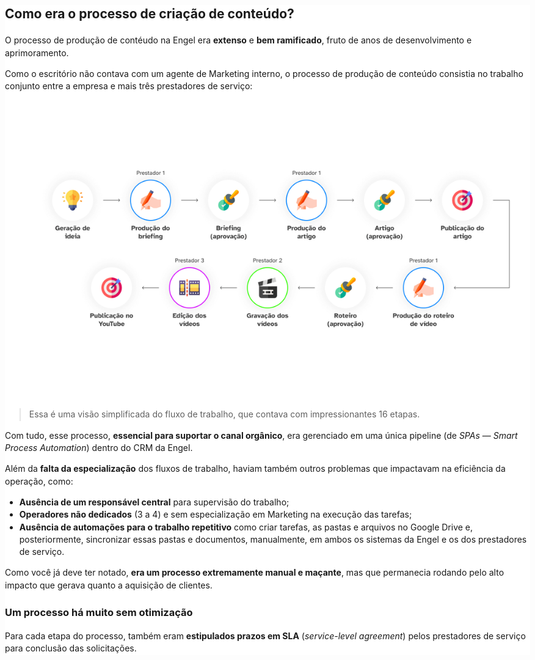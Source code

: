 ## Como era o processo de criação de conteúdo?

O processo de produção de contéudo na Engel era **extenso** e **bem ramificado**, fruto de anos de desenvolvimento e aprimoramento.

Como o escritório não contava com um agente de Marketing interno, o processo de produção de conteúdo consistia no trabalho conjunto entre a empresa e mais três prestadores de serviço:

![Diagrama de fluxo que ilustra o processo de produção de conteúdo. O fluxo começa com Geração de ideia, segue para Produção do briefing, com o Prestador 1, e Aprovação do briefing. Então o fluxo se divide em duas direções: uma para a Produção do artigo, Prestador 1, Aprovação do Artigo e Publicação do artigo; a outra direção vai para a Produção do roteiro de vídeo, Prestador 1, Aprovação do Roteiro, Gravação dos Vídeos, Prestador 2, Edição dos Vídeos, Prestador 3 e Publicação no YouTube.](../../assets/photos/posts/reduzindo-em-100x-o-custo-de-producao-de-conteudo-com-ia-foto-1.png)

> Essa é uma visão simplificada do fluxo de trabalho, que contava com impressionantes 16 etapas.

Com tudo, esse processo, **essencial para suportar o canal orgânico**, era gerenciado em uma única pipeline (de *SPAs* — *Smart Process Automation*) dentro do CRM da Engel.

Além da **falta da especialização** dos fluxos de trabalho, haviam também outros problemas que impactavam na eficiência da operação, como:
* **Ausência de um responsável central** para supervisão do trabalho;
* **Operadores não dedicados** (3 a 4) e sem especialização em Marketing na execução das tarefas;
* **Ausência de automações para o trabalho repetitivo** como criar tarefas, as pastas e arquivos no Google Drive e, posteriormente, sincronizar essas pastas e documentos, manualmente, em ambos os sistemas da Engel e os dos prestadores de serviço.

Como você já deve ter notado, **era um processo extremamente manual e maçante**, mas que permanecia rodando pelo alto impacto que gerava quanto a aquisição de clientes.

### Um processo há muito sem otimização

Para cada etapa do processo, também eram **estipulados prazos em SLA** (*service-level agreement*) pelos prestadores de serviço para conclusão das solicitações.
